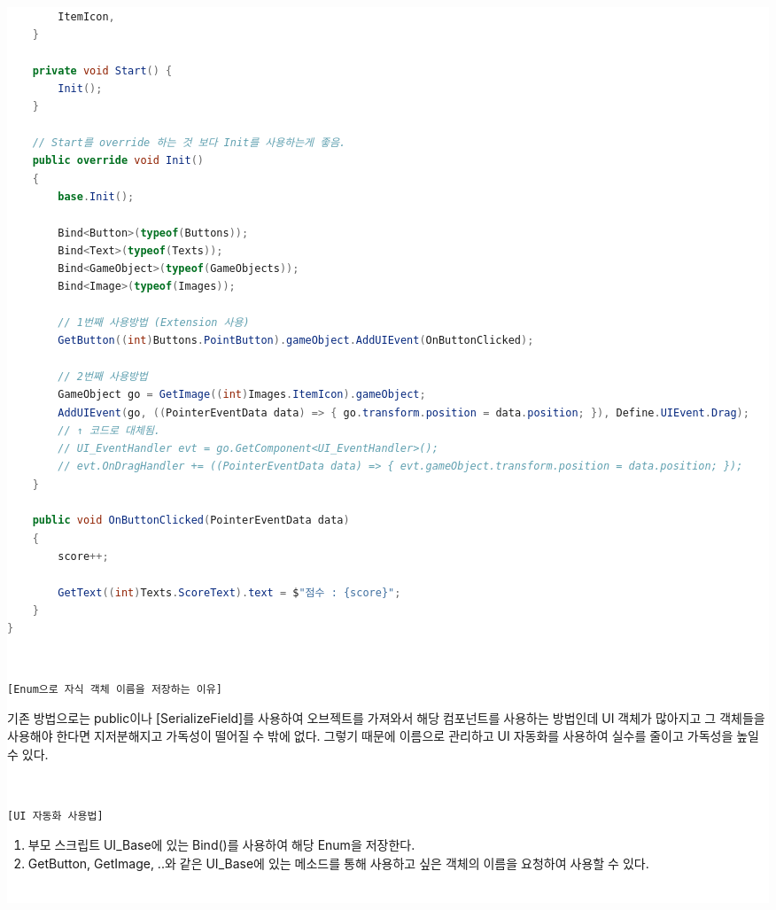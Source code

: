 ```C#
        ItemIcon,
    }

    private void Start() {
        Init();
    }

    // Start를 override 하는 것 보다 Init를 사용하는게 좋음.
    public override void Init()
    {
        base.Init();

        Bind<Button>(typeof(Buttons));
        Bind<Text>(typeof(Texts));
        Bind<GameObject>(typeof(GameObjects));
        Bind<Image>(typeof(Images));

        // 1번째 사용방법 (Extension 사용)
        GetButton((int)Buttons.PointButton).gameObject.AddUIEvent(OnButtonClicked);

        // 2번째 사용방법
        GameObject go = GetImage((int)Images.ItemIcon).gameObject;
        AddUIEvent(go, ((PointerEventData data) => { go.transform.position = data.position; }), Define.UIEvent.Drag);
        // ↑ 코드로 대체됨.
        // UI_EventHandler evt = go.GetComponent<UI_EventHandler>();
        // evt.OnDragHandler += ((PointerEventData data) => { evt.gameObject.transform.position = data.position; });
    }

    public void OnButtonClicked(PointerEventData data)
    {
        score++;

        GetText((int)Texts.ScoreText).text = $"점수 : {score}";
    }
}
```
<br>

`[Enum으로 자식 객체 이름을 저장하는 이유]` <br>

기존 방법으로는 public이나 [SerializeField]를 사용하여 오브젝트를 가져와서 해당 컴포넌트를 사용하는 방법인데 UI 객체가 많아지고 그 객체들을 사용해야 한다면 지저분해지고 가독성이 떨어질 수 밖에 없다. 그렇기 때문에 이름으로 관리하고 UI 자동화를 사용하여 실수를 줄이고 가독성을 높일 수 있다.

<br>

`[UI 자동화 사용법]` <br>
1. 부모 스크립트 UI_Base에 있는 Bind()를 사용하여 해당 Enum을 저장한다.
2. GetButton, GetImage, ..와 같은 UI_Base에 있는 메소드를 통해 사용하고 싶은 객체의 이름을 요청하여 사용할 수 있다.

<br>
